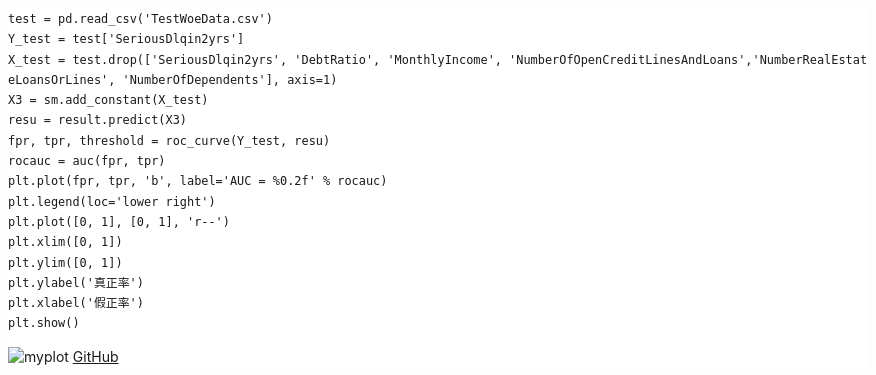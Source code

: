 ```
test = pd.read_csv('TestWoeData.csv')
Y_test = test['SeriousDlqin2yrs']
X_test = test.drop(['SeriousDlqin2yrs', 'DebtRatio', 'MonthlyIncome', 'NumberOfOpenCreditLinesAndLoans','NumberRealEstateLoansOrLines', 'NumberOfDependents'], axis=1)
X3 = sm.add_constant(X_test)
resu = result.predict(X3)
fpr, tpr, threshold = roc_curve(Y_test, resu)
rocauc = auc(fpr, tpr)
plt.plot(fpr, tpr, 'b', label='AUC = %0.2f' % rocauc)
plt.legend(loc='lower right')
plt.plot([0, 1], [0, 1], 'r--')
plt.xlim([0, 1])
plt.ylim([0, 1])
plt.ylabel('真正率')
plt.xlabel('假正率')
plt.show()
```

![myplot](https://github.com/chenxiangzhen/Give_Me_Some_Credit/raw/master/myplot.png)
[GitHub](https://github.com/chenxiangzhen/Give_Me_Some_Credit)
